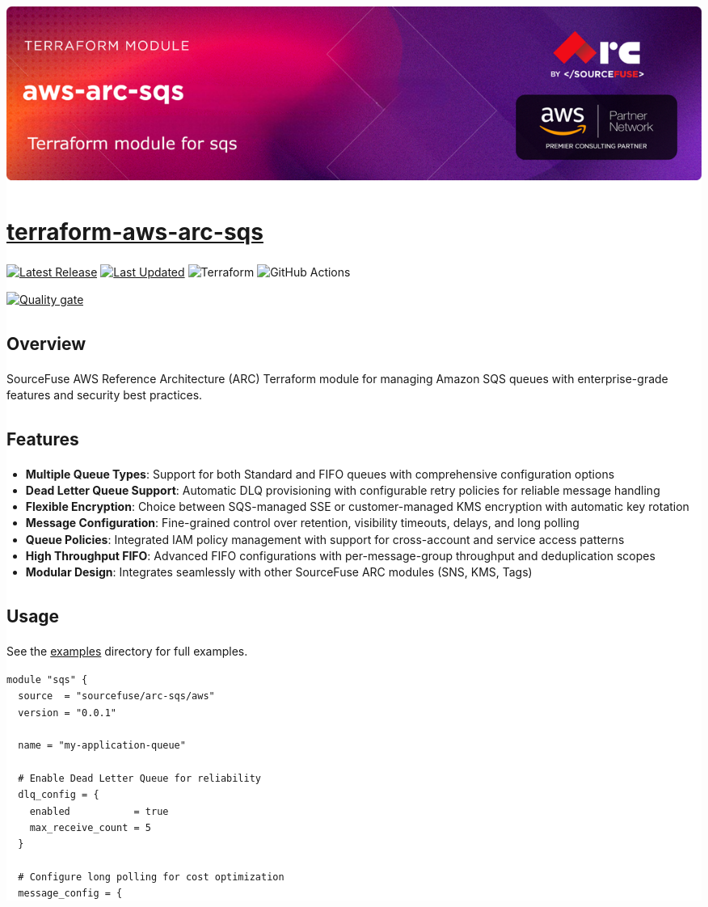 ![Module Structure](./static/sqs.png)

# [terraform-aws-arc-sqs](https://github.com/sourcefuse/terraform-aws-arc-sqs)

<a href="https://github.com/sourcefuse/terraform-aws-arc-sqs/releases/latest"><img src="https://img.shields.io/github/release/sourcefuse/terraform-aws-arc-sqs.svg?style=for-the-badge" alt="Latest Release"/></a> <a href="https://github.com/sourcefuse/terraform-aws-arc-sqs/commits"><img src="https://img.shields.io/github/last-commit/sourcefuse/terraform-aws-arc-sqs.svg?style=for-the-badge" alt="Last Updated"/></a> ![Terraform](https://img.shields.io/badge/terraform-%235835CC.svg?style=for-the-badge&logo=terraform&logoColor=white) ![GitHub Actions](https://img.shields.io/badge/github%20actions-%232671E5.svg?style=for-the-badge&logo=githubactions&logoColor=white)

[![Quality gate](https://sonarcloud.io/api/project_badges/quality_gate?project=sourcefuse_terraform-aws-arc-sqs&token=750e4168aaefa037a02d4ec0fc1fb2cf422b73e8)](https://sonarcloud.io/summary/new_code?id=sourcefuse_terraform-aws-arc-sqs)

## Overview

SourceFuse AWS Reference Architecture (ARC) Terraform module for managing Amazon SQS queues with enterprise-grade features and security best practices.

## Features

- **Multiple Queue Types**: Support for both Standard and FIFO queues with comprehensive configuration options
- **Dead Letter Queue Support**: Automatic DLQ provisioning with configurable retry policies for reliable message handling
- **Flexible Encryption**: Choice between SQS-managed SSE or customer-managed KMS encryption with automatic key rotation
- **Message Configuration**: Fine-grained control over retention, visibility timeouts, delays, and long polling
- **Queue Policies**: Integrated IAM policy management with support for cross-account and service access patterns
- **High Throughput FIFO**: Advanced FIFO configurations with per-message-group throughput and deduplication scopes
- **Modular Design**: Integrates seamlessly with other SourceFuse ARC modules (SNS, KMS, Tags)

## Usage

See the [examples](./examples/) directory for full examples.

```hcl
module "sqs" {
  source  = "sourcefuse/arc-sqs/aws"
  version = "0.0.1"

  name = "my-application-queue"

  # Enable Dead Letter Queue for reliability
  dlq_config = {
    enabled           = true
    max_receive_count = 5
  }

  # Configure long polling for cost optimization
  message_config = {
```